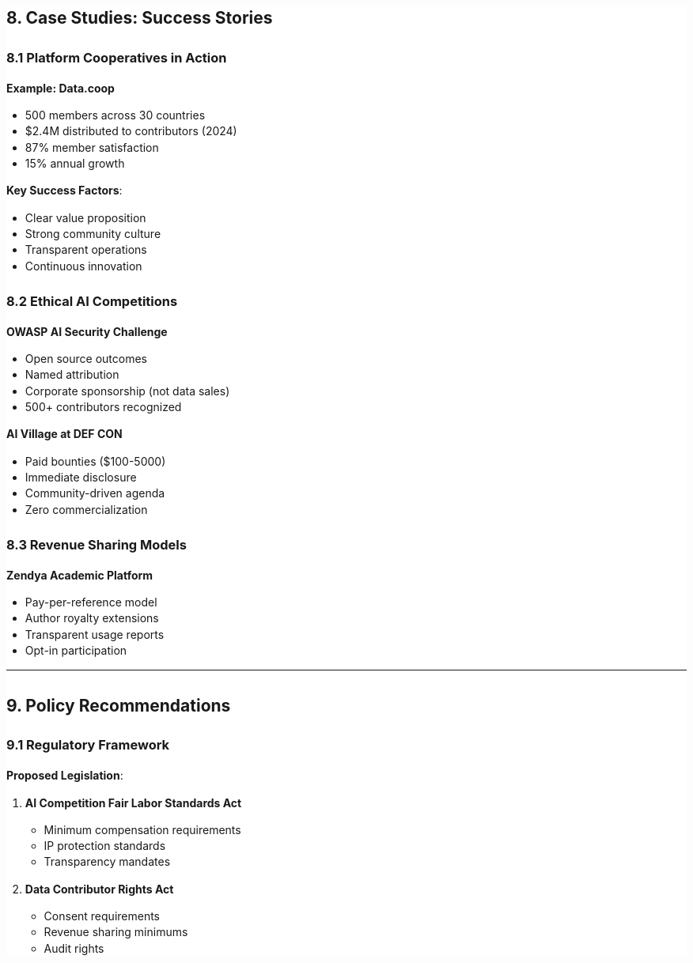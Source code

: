 
## 8. Case Studies: Success Stories

### 8.1 Platform Cooperatives in Action
**Example: Data.coop**
- 500 members across 30 countries
- $2.4M distributed to contributors (2024)
- 87% member satisfaction
- 15% annual growth

**Key Success Factors**:
- Clear value proposition
- Strong community culture
- Transparent operations
- Continuous innovation

### 8.2 Ethical AI Competitions
**OWASP AI Security Challenge**
- Open source outcomes
- Named attribution
- Corporate sponsorship (not data sales)
- 500+ contributors recognized

**AI Village at DEF CON**
- Paid bounties ($100-5000)
- Immediate disclosure
- Community-driven agenda
- Zero commercialization

### 8.3 Revenue Sharing Models
**Zendya Academic Platform**
- Pay-per-reference model
- Author royalty extensions
- Transparent usage reports
- Opt-in participation

---

## 9. Policy Recommendations

### 9.1 Regulatory Framework
**Proposed Legislation**:
1. **AI Competition Fair Labor Standards Act**
   - Minimum compensation requirements
   - IP protection standards
   - Transparency mandates

2. **Data Contributor Rights Act**
   - Consent requirements
   - Revenue sharing minimums
   - Audit rights

